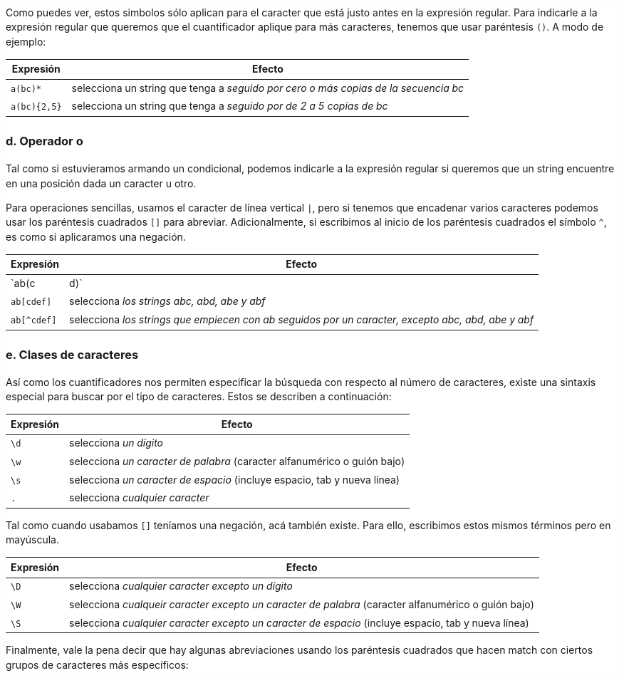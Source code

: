 Como puedes ver, estos simbolos sólo aplican para el caracter que está justo antes en la expresión regular. Para indicarle a la expresión regular que queremos que el cuantificador aplique para más caracteres, tenemos que usar paréntesis `()`. A modo de ejemplo:

| Expresión | Efecto
| ---- | ----
| `a(bc)*` | selecciona un string que tenga a *seguido por cero o más copias de la secuencia bc*
| `a(bc){2,5}` | selecciona un string que tenga a *seguido por de 2 a 5 copias de bc*

### d. Operador o

Tal como si estuvieramos armando un condicional, podemos indicarle a la expresión regular si queremos que un string encuentre en una posición dada un caracter u otro.

Para operaciones sencillas, usamos el caracter de línea vertical `|`, pero si tenemos que encadenar varios caracteres podemos usar los paréntesis cuadrados `[]` para abreviar. Adicionalmente, si escribimos al inicio de los paréntesis cuadrados el símbolo `^`, es como si aplicaramos una negación.

| Expresión | Efecto
| ---- | ----
| `ab(c|d)` | selecciona *tanto el string abc como abd*
| `ab[cdef]` | selecciona *los strings abc, abd, abe y abf*
| `ab[^cdef]` | selecciona *los strings que empiecen con ab seguidos por un caracter, excepto abc, abd, abe y abf*

### e. Clases de caracteres

Así como los cuantificadores nos permiten especificar la búsqueda con respecto al número de caracteres, existe una sintaxis especial para buscar por el tipo de caracteres. Estos se describen a continuación:

| Expresión | Efecto
| ---- | ----
| `\d` | selecciona *un dígito*
| `\w` | selecciona *un caracter de palabra* (caracter alfanumérico o guión bajo)
| `\s` | selecciona *un caracter de espacio* (incluye espacio, tab y nueva línea)
| `.` | selecciona *cualquier caracter*

Tal como cuando usabamos `[]` teníamos una negación, acá también existe. Para ello, escribimos estos mismos términos pero en mayúscula.

| Expresión | Efecto
| ---- | ----
| `\D` | selecciona *cualquier caracter excepto un dígito*
| `\W` | selecciona *cualqueir caracter excepto un caracter de palabra* (caracter alfanumérico o guión bajo)
| `\S` | selecciona *cualquier caracter excepto un caracter de espacio* (incluye espacio, tab y nueva línea)

Finalmente, vale la pena decir que hay algunas abreviaciones usando los paréntesis cuadrados que hacen match con ciertos grupos de caracteres más específicos:

